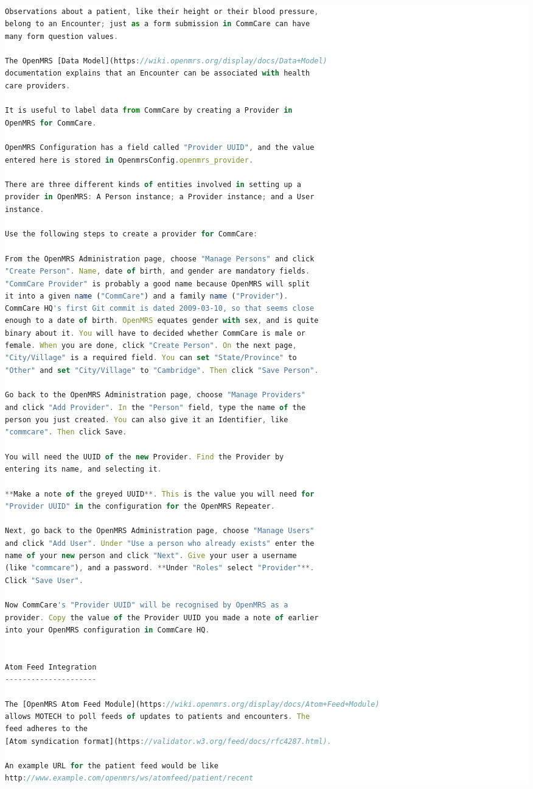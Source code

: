    ```javascript
Observations about a patient, like their height or their blood pressure,
belong to an Encounter; just as a form submission in CommCare can have
many form question values.

The OpenMRS [Data Model](https://wiki.openmrs.org/display/docs/Data+Model)
documentation explains that an Encounter can be associated with health
care providers.

It is useful to label data from CommCare by creating a Provider in
OpenMRS for CommCare.

OpenMRS Configuration has a field called "Provider UUID", and the value
entered here is stored in OpenmrsConfig.openmrs_provider.

There are three different kinds of entities involved in setting up a
provider in OpenMRS: A Person instance; a Provider instance; and a User
instance.

Use the following steps to create a provider for CommCare:

From the OpenMRS Administration page, choose "Manage Persons" and click
"Create Person". Name, date of birth, and gender are mandatory fields.
"CommCare Provider" is probably a good name because OpenMRS will split
it into a given name ("CommCare") and a family name ("Provider").
CommCare HQ's first Git commit is dated 2009-03-10, so that seems close
enough to a date of birth. OpenMRS equates gender with sex, and is quite
binary about it. You will have to decided whether CommCare is male or
female. When you are done, click "Create Person". On the next page,
"City/Village" is a required field. You can set "State/Province" to
"Other" and set "City/Village" to "Cambridge". Then click "Save Person".

Go back to the OpenMRS Administration page, choose "Manage Providers"
and click "Add Provider". In the "Person" field, type the name of the
person you just created. You can also give it an Identifier, like
"commcare". Then click Save.

You will need the UUID of the new Provider. Find the Provider by
entering its name, and selecting it.

**Make a note of the greyed UUID**. This is the value you will need for
"Provider UUID" in the configuration for the OpenMRS Repeater.

Next, go back to the OpenMRS Administration page, choose "Manage Users"
and click "Add User". Under "Use a person who already exists" enter the
name of your new person and click "Next". Give your user a username
(like "commcare"), and a password. **Under "Roles" select "Provider"**.
Click "Save User".

Now CommCare's "Provider UUID" will be recognised by OpenMRS as a
provider. Copy the value of the Provider UUID you made a note of earlier
into your OpenMRS configuration in CommCare HQ.


Atom Feed Integration
---------------------

The [OpenMRS Atom Feed Module](https://wiki.openmrs.org/display/docs/Atom+Feed+Module)
allows MOTECH to poll feeds of updates to patients and encounters. The
feed adheres to the
[Atom syndication format](https://validator.w3.org/feed/docs/rfc4287.html).

An example URL for the patient feed would be like
http://www.example.com/openmrs/ws/atomfeed/patient/recent
   ```